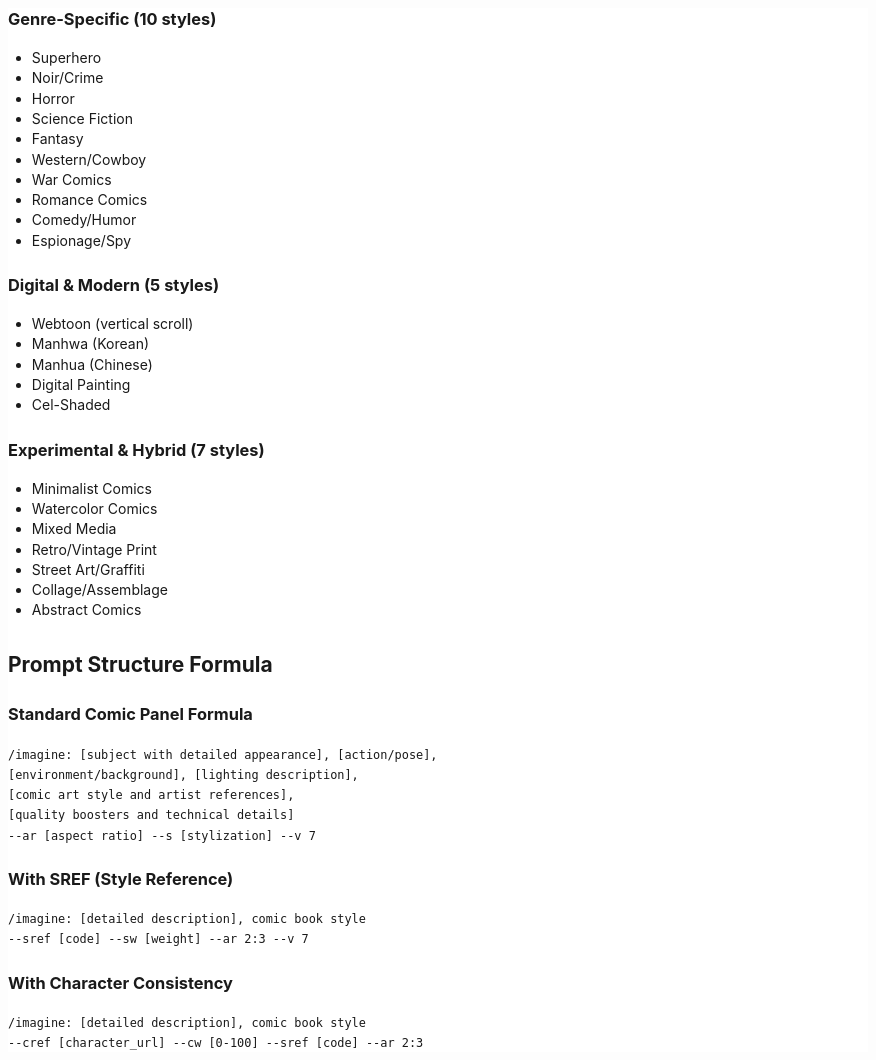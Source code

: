 ### Genre-Specific (10 styles)
- Superhero
- Noir/Crime
- Horror
- Science Fiction
- Fantasy
- Western/Cowboy
- War Comics
- Romance Comics
- Comedy/Humor
- Espionage/Spy

### Digital & Modern (5 styles)
- Webtoon (vertical scroll)
- Manhwa (Korean)
- Manhua (Chinese)
- Digital Painting
- Cel-Shaded

### Experimental & Hybrid (7 styles)
- Minimalist Comics
- Watercolor Comics
- Mixed Media
- Retro/Vintage Print
- Street Art/Graffiti
- Collage/Assemblage
- Abstract Comics

## Prompt Structure Formula

### Standard Comic Panel Formula
```
/imagine: [subject with detailed appearance], [action/pose],
[environment/background], [lighting description],
[comic art style and artist references],
[quality boosters and technical details]
--ar [aspect ratio] --s [stylization] --v 7
```

### With SREF (Style Reference)
```
/imagine: [detailed description], comic book style
--sref [code] --sw [weight] --ar 2:3 --v 7
```

### With Character Consistency
```
/imagine: [detailed description], comic book style
--cref [character_url] --cw [0-100] --sref [code] --ar 2:3
```
